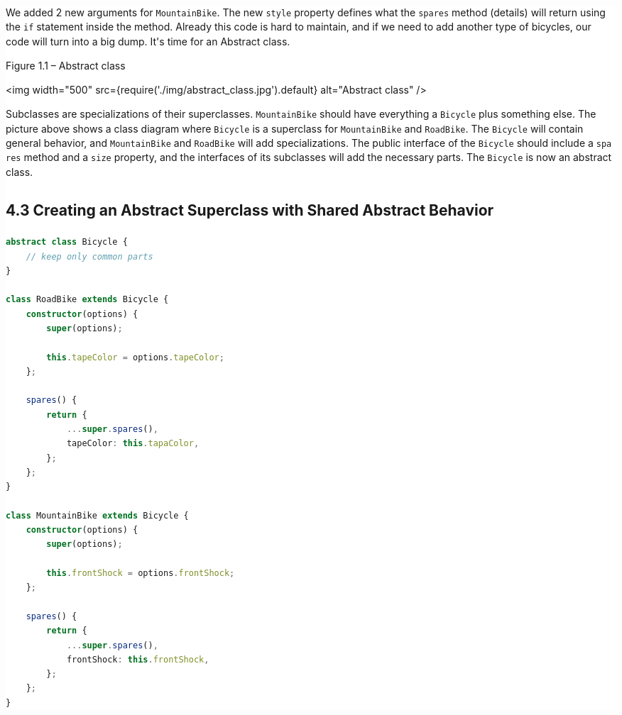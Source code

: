 We added 2 new arguments for `MountainBike`. The new `style` property defines what the `spares` method (details) will return using the `if` statement inside the method.
Already this code is hard to maintain, and if we need to add another type of bicycles, our code will turn into a big dump.
It's time for an Abstract class.

Figure 1.1 – Abstract class

<img
    width="500"
    src={require('./img/abstract_class.jpg').default}
    alt="Abstract class"
/>

Subclasses are specializations of their superclasses. `MountainBike` should have everything a `Bicycle` plus something else.
The picture above shows a class diagram where `Bicycle` is a superclass for `MountainBike` and `RoadBike`. The `Bicycle` will contain general behavior, and `MountainBike` and `RoadBike` will add specializations. The public interface of the `Bicycle` should include a `spares` method and a `size` property, and the interfaces of its subclasses will add the necessary parts.
The `Bicycle` is now an abstract class.

## 4.3 Creating an Abstract Superclass with Shared Abstract Behavior

```ts title="Listing 4.3"
abstract class Bicycle {
    // keep only common parts
}

class RoadBike extends Bicycle {
    constructor(options) {
        super(options);

        this.tapeColor = options.tapeColor;
    };

    spares() {
        return {
            ...super.spares(),
            tapeColor: this.tapaColor,
        };
    };
}

class MountainBike extends Bicycle {
    constructor(options) {
        super(options);

        this.frontShock = options.frontShock;
    };

    spares() {
        return {
            ...super.spares(),
            frontShock: this.frontShock,
        };
    };
}
```
